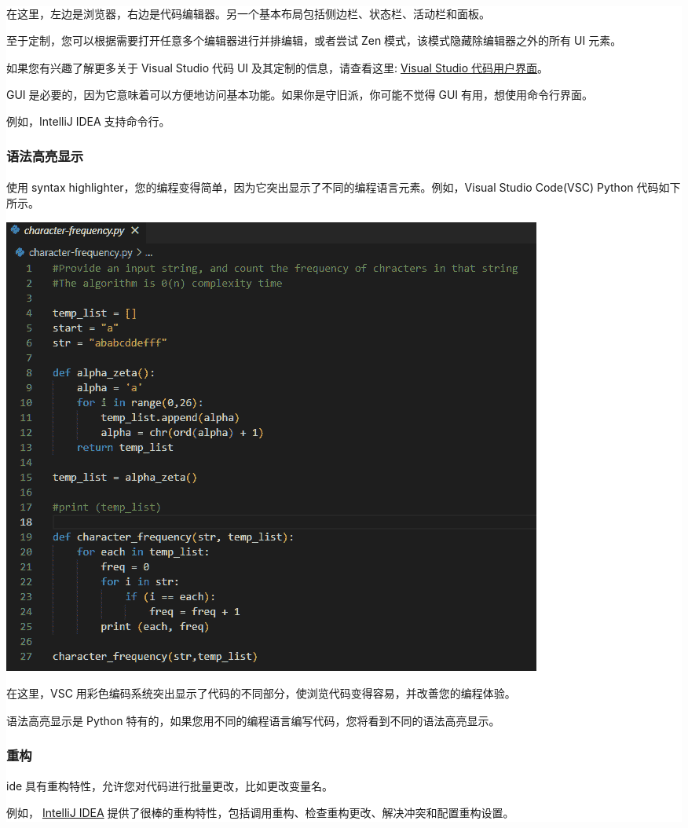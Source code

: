 在这里，左边是浏览器，右边是代码编辑器。另一个基本布局包括侧边栏、状态栏、活动栏和面板。

至于定制，您可以根据需要打开任意多个编辑器进行并排编辑，或者尝试 Zen 模式，该模式隐藏除编辑器之外的所有 UI 元素。

如果您有兴趣了解更多关于 Visual Studio 代码 UI 及其定制的信息，请查看这里: [Visual Studio 代码用户界面](https://code.visualstudio.com/docs/getstarted/userinterface)。

GUI 是必要的，因为它意味着可以方便地访问基本功能。如果你是守旧派，你可能不觉得 GUI 有用，想使用命令行界面。

例如，IntelliJ IDEA 支持命令行。

### 语法高亮显示

使用 syntax highlighter，您的编程变得简单，因为它突出显示了不同的编程语言元素。例如，Visual Studio Code(VSC) Python 代码如下所示。

![](img/92773205bda6c054d63947a7054d005b.png)

在这里，VSC 用彩色编码系统突出显示了代码的不同部分，使浏览代码变得容易，并改善您的编程体验。

语法高亮显示是 Python 特有的，如果您用不同的编程语言编写代码，您将看到不同的语法高亮显示。

### 重构

ide 具有重构特性，允许您对代码进行批量更改，比如更改变量名。

例如， [IntelliJ IDEA](https://www.jetbrains.com/help/idea/refactoring-source-code.html#refactoring_settings) 提供了很棒的重构特性，包括调用重构、检查重构更改、解决冲突和配置重构设置。
